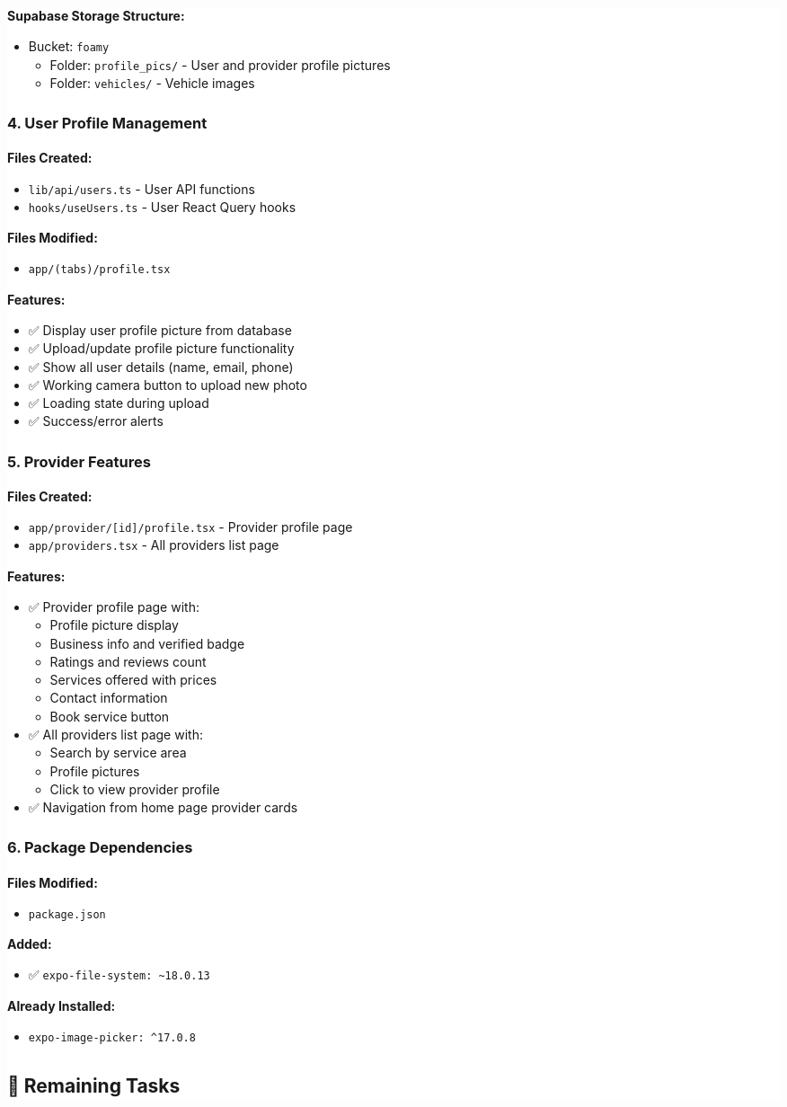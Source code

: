 **Supabase Storage Structure:**
- Bucket: `foamy`
  - Folder: `profile_pics/` - User and provider profile pictures
  - Folder: `vehicles/` - Vehicle images

### 4. User Profile Management
**Files Created:**
- `lib/api/users.ts` - User API functions
- `hooks/useUsers.ts` - User React Query hooks

**Files Modified:**
- `app/(tabs)/profile.tsx`

**Features:**
- ✅ Display user profile picture from database
- ✅ Upload/update profile picture functionality
- ✅ Show all user details (name, email, phone)
- ✅ Working camera button to upload new photo
- ✅ Loading state during upload
- ✅ Success/error alerts

### 5. Provider Features
**Files Created:**
- `app/provider/[id]/profile.tsx` - Provider profile page
- `app/providers.tsx` - All providers list page

**Features:**
- ✅ Provider profile page with:
  - Profile picture display
  - Business info and verified badge
  - Ratings and reviews count
  - Services offered with prices
  - Contact information
  - Book service button
- ✅ All providers list page with:
  - Search by service area
  - Profile pictures
  - Click to view provider profile
- ✅ Navigation from home page provider cards

### 6. Package Dependencies
**Files Modified:**
- `package.json`

**Added:**
- ✅ `expo-file-system: ~18.0.13`

**Already Installed:**
- `expo-image-picker: ^17.0.8`

## 🔄 Remaining Tasks
